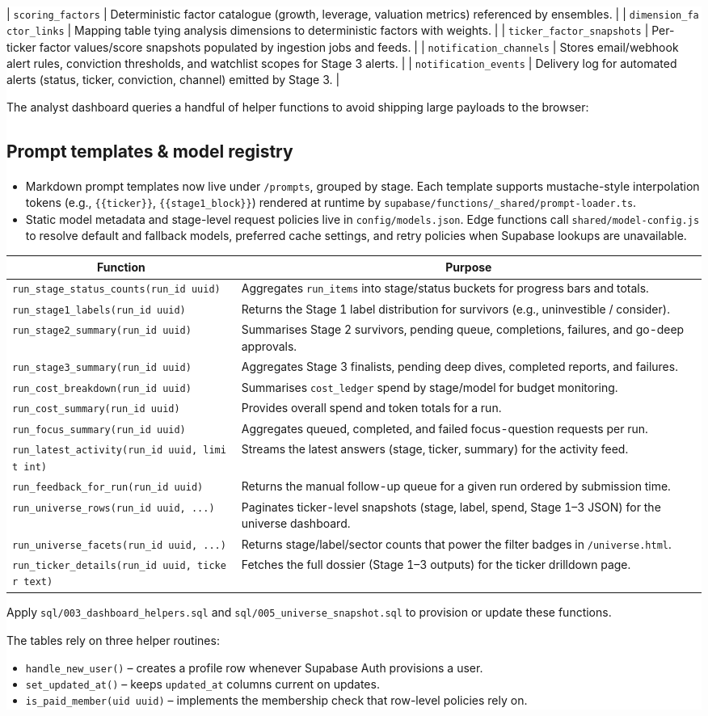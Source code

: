 | `scoring_factors` | Deterministic factor catalogue (growth, leverage, valuation metrics) referenced by ensembles. |
| `dimension_factor_links` | Mapping table tying analysis dimensions to deterministic factors with weights. |
| `ticker_factor_snapshots` | Per-ticker factor values/score snapshots populated by ingestion jobs and feeds. |
| `notification_channels` | Stores email/webhook alert rules, conviction thresholds, and watchlist scopes for Stage 3 alerts. |
| `notification_events` | Delivery log for automated alerts (status, ticker, conviction, channel) emitted by Stage 3. |

The analyst dashboard queries a handful of helper functions to avoid shipping large
payloads to the browser:

## Prompt templates & model registry

- Markdown prompt templates now live under `/prompts`, grouped by stage. Each template supports
  mustache-style interpolation tokens (e.g., `{{ticker}}`, `{{stage1_block}}`) rendered at runtime by
  `supabase/functions/_shared/prompt-loader.ts`.
- Static model metadata and stage-level request policies live in `config/models.json`. Edge functions
  call `shared/model-config.js` to resolve default and fallback models, preferred cache settings, and
  retry policies when Supabase lookups are unavailable.

| Function | Purpose |
| --- | --- |
| `run_stage_status_counts(run_id uuid)` | Aggregates `run_items` into stage/status buckets for progress bars and totals. |
| `run_stage1_labels(run_id uuid)` | Returns the Stage&nbsp;1 label distribution for survivors (e.g., uninvestible / consider). |
| `run_stage2_summary(run_id uuid)` | Summarises Stage&nbsp;2 survivors, pending queue, completions, failures, and go-deep approvals. |
| `run_stage3_summary(run_id uuid)` | Aggregates Stage&nbsp;3 finalists, pending deep dives, completed reports, and failures. |
| `run_cost_breakdown(run_id uuid)` | Summarises `cost_ledger` spend by stage/model for budget monitoring. |
| `run_cost_summary(run_id uuid)` | Provides overall spend and token totals for a run. |
| `run_focus_summary(run_id uuid)` | Aggregates queued, completed, and failed focus-question requests per run. |
| `run_latest_activity(run_id uuid, limit int)` | Streams the latest answers (stage, ticker, summary) for the activity feed. |
| `run_feedback_for_run(run_id uuid)` | Returns the manual follow-up queue for a given run ordered by submission time. |
| `run_universe_rows(run_id uuid, ...)` | Paginates ticker-level snapshots (stage, label, spend, Stage 1–3 JSON) for the universe dashboard. |
| `run_universe_facets(run_id uuid, ...)` | Returns stage/label/sector counts that power the filter badges in `/universe.html`. |
| `run_ticker_details(run_id uuid, ticker text)` | Fetches the full dossier (Stage 1–3 outputs) for the ticker drilldown page. |

Apply `sql/003_dashboard_helpers.sql` and `sql/005_universe_snapshot.sql` to provision or update these functions.

The tables rely on three helper routines:

- `handle_new_user()` – creates a profile row whenever Supabase Auth provisions a user.
- `set_updated_at()` – keeps `updated_at` columns current on updates.
- `is_paid_member(uid uuid)` – implements the membership check that row-level policies rely on.

